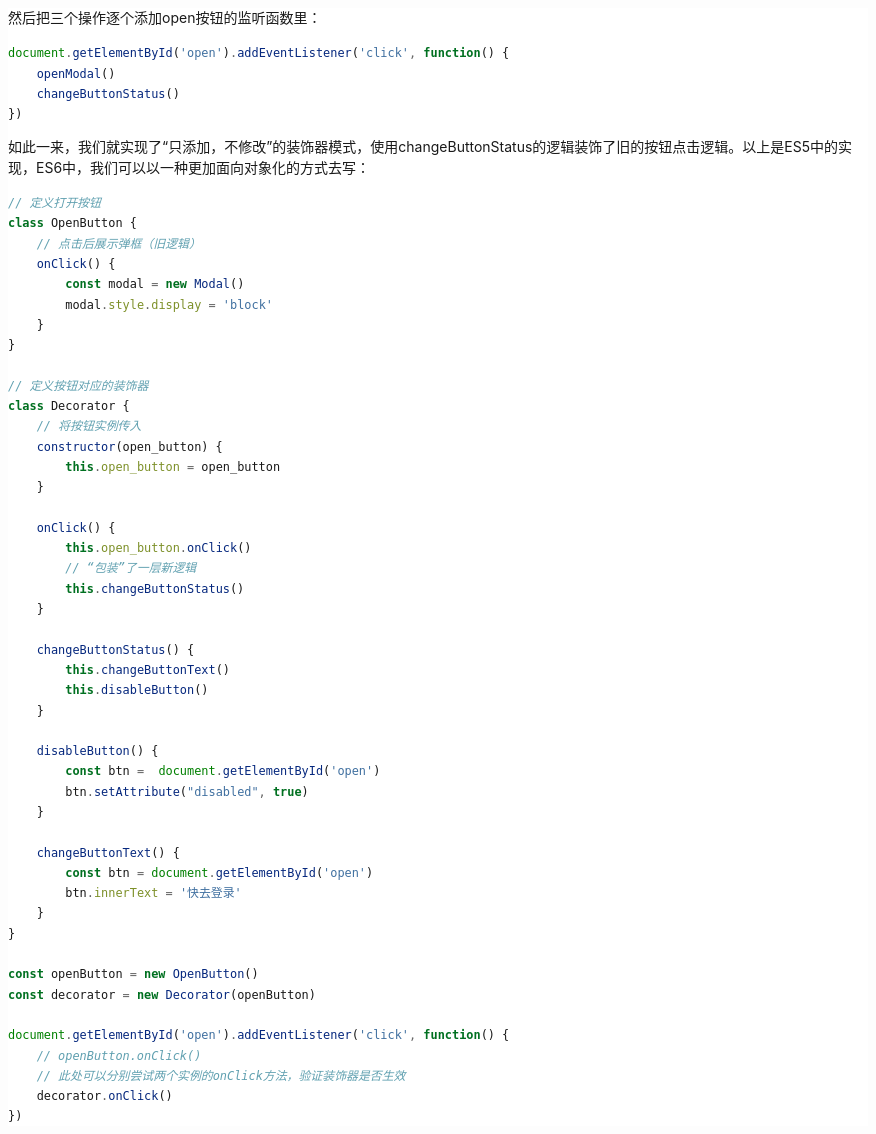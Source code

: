 
然后把三个操作逐个添加open按钮的监听函数里：

```js
document.getElementById('open').addEventListener('click', function() {
    openModal()
    changeButtonStatus()
})
```

如此一来，我们就实现了“只添加，不修改”的装饰器模式，使用changeButtonStatus的逻辑装饰了旧的按钮点击逻辑。以上是ES5中的实现，ES6中，我们可以以一种更加面向对象化的方式去写：

```js
// 定义打开按钮
class OpenButton {
    // 点击后展示弹框（旧逻辑）
    onClick() {
        const modal = new Modal()
    	modal.style.display = 'block'
    }
}

// 定义按钮对应的装饰器
class Decorator {
    // 将按钮实例传入
    constructor(open_button) {
        this.open_button = open_button
    }
    
    onClick() {
        this.open_button.onClick()
        // “包装”了一层新逻辑
        this.changeButtonStatus()
    }
    
    changeButtonStatus() {
        this.changeButtonText()
        this.disableButton()
    }
    
    disableButton() {
        const btn =  document.getElementById('open')
        btn.setAttribute("disabled", true)
    }
    
    changeButtonText() {
        const btn = document.getElementById('open')
        btn.innerText = '快去登录'
    }
}

const openButton = new OpenButton()
const decorator = new Decorator(openButton)

document.getElementById('open').addEventListener('click', function() {
    // openButton.onClick()
    // 此处可以分别尝试两个实例的onClick方法，验证装饰器是否生效
    decorator.onClick()
})
```
